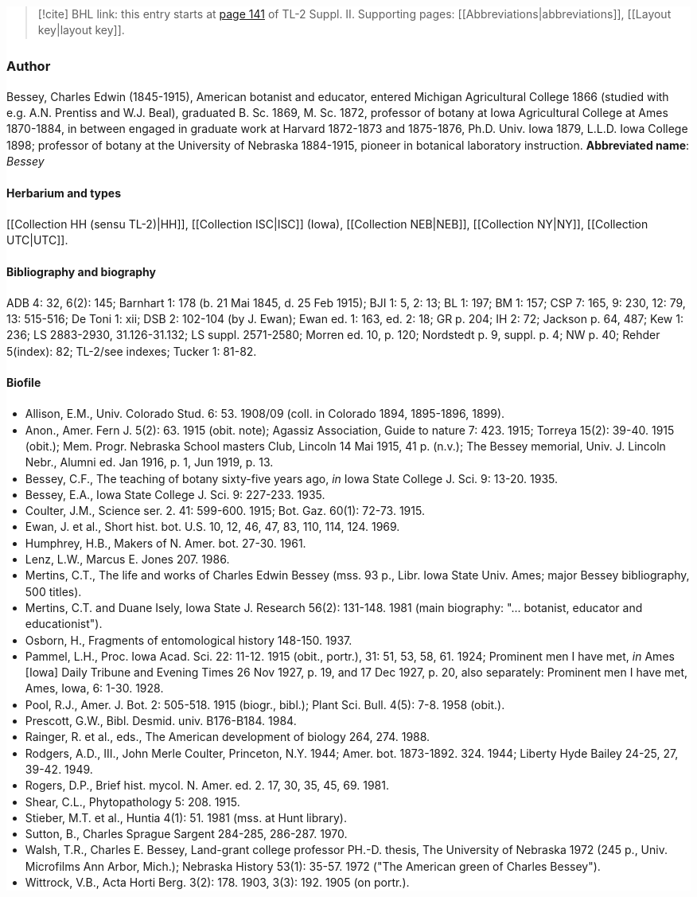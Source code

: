 > [!cite] BHL link: this entry starts at [page 141](https://www.biodiversitylibrary.org/page/33265338) of TL-2 Suppl. II.
> Supporting pages: [[Abbreviations|abbreviations]], [[Layout key|layout key]].

### Author

Bessey, Charles Edwin (1845-1915), American botanist and educator, entered Michigan Agricultural College 1866 (studied with e.g. A.N. Prentiss and W.J. Beal), graduated B. Sc. 1869, M. Sc. 1872, professor of botany at Iowa Agricultural College at Ames 1870-1884, in between engaged in graduate work at Harvard 1872-1873 and 1875-1876, Ph.D. Univ. Iowa 1879, L.L.D. Iowa College 1898; professor of botany at the University of Nebraska 1884-1915, pioneer in botanical laboratory instruction. 
**Abbreviated name**: *Bessey*

#### Herbarium and types

[[Collection HH (sensu TL-2)|HH]], [[Collection ISC|ISC]] (Iowa), [[Collection NEB|NEB]], [[Collection NY|NY]], [[Collection UTC|UTC]].

#### Bibliography and biography

ADB 4: 32, 6(2): 145; Barnhart 1: 178 (b. 21 Mai 1845, d. 25 Feb 1915); BJI 1: 5, 2: 13; BL 1: 197; BM 1: 157; CSP 7: 165, 9: 230, 12: 79, 13: 515-516; De Toni 1: xii; DSB 2: 102-104 (by J. Ewan); Ewan ed. 1: 163, ed. 2: 18; GR p. 204; IH 2: 72; Jackson p. 64, 487; Kew 1: 236; LS 2883-2930, 31.126-31.132; LS suppl. 2571-2580; Morren ed. 10, p. 120; Nordstedt p. 9, suppl. p. 4; NW p. 40; Rehder 5(index): 82; TL-2/see indexes; Tucker 1: 81-82.

#### Biofile

- Allison, E.M., Univ. Colorado Stud. 6: 53. 1908/09 (coll. in Colorado 1894, 1895-1896, 1899).
- Anon., Amer. Fern J. 5(2): 63. 1915 (obit. note); Agassiz Association, Guide to nature 7: 423. 1915; Torreya 15(2): 39-40. 1915 (obit.); Mem. Progr. Nebraska School masters Club, Lincoln 14 Mai 1915, 41 p. (n.v.); The Bessey memorial, Univ. J. Lincoln Nebr., Alumni ed. Jan 1916, p. 1, Jun 1919, p. 13.
- Bessey, C.F., The teaching of botany sixty-five years ago, *in* Iowa State College J. Sci. 9: 13-20. 1935.
- Bessey, E.A., Iowa State College J. Sci. 9: 227-233. 1935.
- Coulter, J.M., Science ser. 2. 41: 599-600. 1915; Bot. Gaz. 60(1): 72-73. 1915.
- Ewan, J. et al., Short hist. bot. U.S. 10, 12, 46, 47, 83, 110, 114, 124. 1969.
- Humphrey, H.B., Makers of N. Amer. bot. 27-30. 1961.
- Lenz, L.W., Marcus E. Jones 207. 1986.
- Mertins, C.T., The life and works of Charles Edwin Bessey (mss. 93 p., Libr. Iowa State Univ. Ames; major Bessey bibliography, 500 titles).
- Mertins, C.T. and Duane Isely, Iowa State J. Research 56(2): 131-148. 1981 (main biography: "... botanist, educator and educationist").
- Osborn, H., Fragments of entomological history 148-150. 1937.
- Pammel, L.H., Proc. Iowa Acad. Sci. 22: 11-12. 1915 (obit., portr.), 31: 51, 53, 58, 61. 1924; Prominent men I have met, *in* Ames \[Iowa\] Daily Tribune and Evening Times 26 Nov 1927, p. 19, and 17 Dec 1927, p. 20, also separately: Prominent men I have met, Ames, Iowa, 6: 1-30. 1928.
- Pool, R.J., Amer. J. Bot. 2: 505-518. 1915 (biogr., bibl.); Plant Sci. Bull. 4(5): 7-8. 1958 (obit.).
- Prescott, G.W., Bibl. Desmid. univ. B176-B184. 1984.
- Rainger, R. et al., eds., The American development of biology 264, 274. 1988.
- Rodgers, A.D., III., John Merle Coulter, Princeton, N.Y. 1944; Amer. bot. 1873-1892. 324. 1944; Liberty Hyde Bailey 24-25, 27, 39-42. 1949.
- Rogers, D.P., Brief hist. mycol. N. Amer. ed. 2. 17, 30, 35, 45, 69. 1981.
- Shear, C.L., Phytopathology 5: 208. 1915.
- Stieber, M.T. et al., Huntia 4(1): 51. 1981 (mss. at Hunt library).
- Sutton, B., Charles Sprague Sargent 284-285, 286-287. 1970.
- Walsh, T.R., Charles E. Bessey, Land-grant college professor PH.-D. thesis, The University of Nebraska 1972 (245 p., Univ. Microfilms Ann Arbor, Mich.); Nebraska History 53(1): 35-57. 1972 ("The American green of Charles Bessey").
- Wittrock, V.B., Acta Horti Berg. 3(2): 178. 1903, 3(3): 192. 1905 (on portr.).
